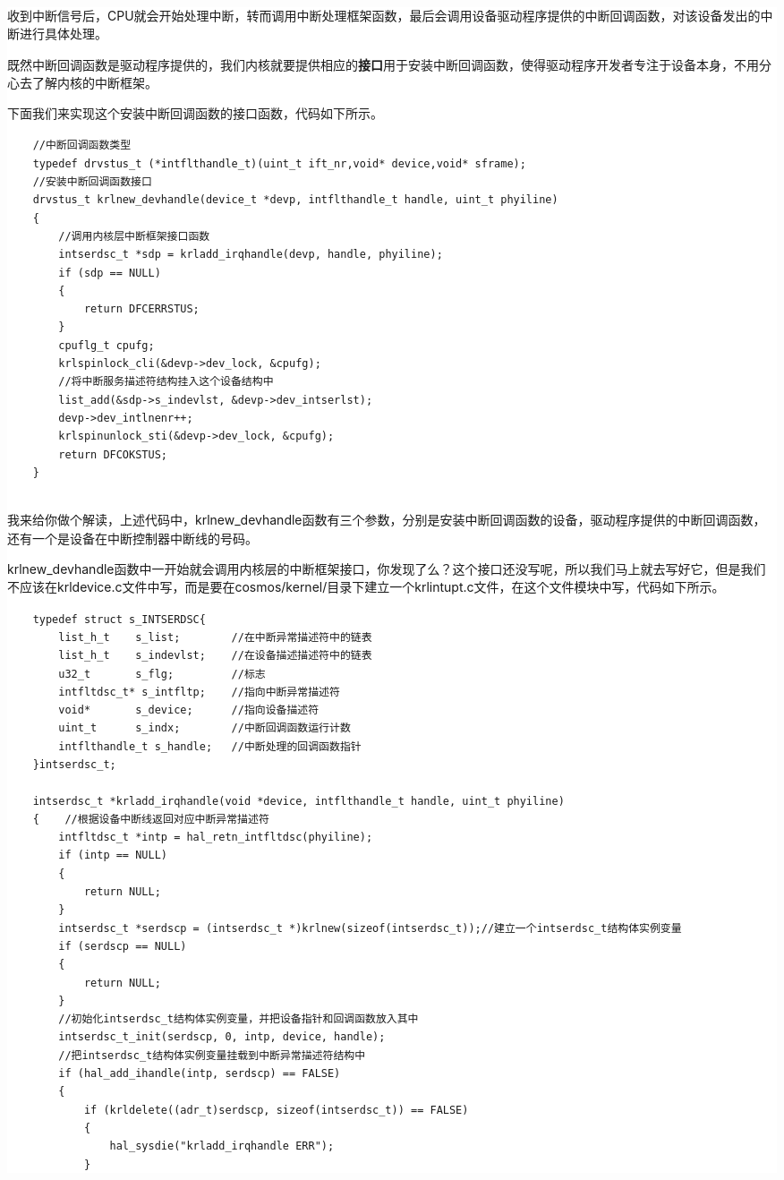 收到中断信号后，CPU就会开始处理中断，转而调用中断处理框架函数，最后会调用设备驱动程序提供的中断回调函数，对该设备发出的中断进行具体处理。

既然中断回调函数是驱动程序提供的，我们内核就要提供相应的**接口**用于安装中断回调函数，使得驱动程序开发者专注于设备本身，不用分心去了解内核的中断框架。

下面我们来实现这个安装中断回调函数的接口函数，代码如下所示。

```
    //中断回调函数类型
    typedef drvstus_t (*intflthandle_t)(uint_t ift_nr,void* device,void* sframe);
    //安装中断回调函数接口
    drvstus_t krlnew_devhandle(device_t *devp, intflthandle_t handle, uint_t phyiline)
    {
        //调用内核层中断框架接口函数
        intserdsc_t *sdp = krladd_irqhandle(devp, handle, phyiline);
        if (sdp == NULL)
        {
            return DFCERRSTUS;
        }
        cpuflg_t cpufg;
        krlspinlock_cli(&devp->dev_lock, &cpufg);
        //将中断服务描述符结构挂入这个设备结构中
        list_add(&sdp->s_indevlst, &devp->dev_intserlst);
        devp->dev_intlnenr++;
        krlspinunlock_sti(&devp->dev_lock, &cpufg);
        return DFCOKSTUS;
    }
    

```

我来给你做个解读，上述代码中，krlnew\_devhandle函数有三个参数，分别是安装中断回调函数的设备，驱动程序提供的中断回调函数，还有一个是设备在中断控制器中断线的号码。

krlnew\_devhandle函数中一开始就会调用内核层的中断框架接口，你发现了么？这个接口还没写呢，所以我们马上就去写好它，但是我们不应该在krldevice.c文件中写，而是要在cosmos/kernel/目录下建立一个krlintupt.c文件，在这个文件模块中写，代码如下所示。

```
    typedef struct s_INTSERDSC{    
        list_h_t    s_list;        //在中断异常描述符中的链表
        list_h_t    s_indevlst;    //在设备描述描述符中的链表
        u32_t       s_flg;         //标志
        intfltdsc_t* s_intfltp;    //指向中断异常描述符 
        void*       s_device;      //指向设备描述符
        uint_t      s_indx;        //中断回调函数运行计数
        intflthandle_t s_handle;   //中断处理的回调函数指针
    }intserdsc_t;
    
    intserdsc_t *krladd_irqhandle(void *device, intflthandle_t handle, uint_t phyiline)
    {    //根据设备中断线返回对应中断异常描述符
        intfltdsc_t *intp = hal_retn_intfltdsc(phyiline);
        if (intp == NULL)
        {
            return NULL;
        }
        intserdsc_t *serdscp = (intserdsc_t *)krlnew(sizeof(intserdsc_t));//建立一个intserdsc_t结构体实例变量
        if (serdscp == NULL)
        {
            return NULL;
        }
        //初始化intserdsc_t结构体实例变量，并把设备指针和回调函数放入其中
        intserdsc_t_init(serdscp, 0, intp, device, handle);
        //把intserdsc_t结构体实例变量挂载到中断异常描述符结构中
        if (hal_add_ihandle(intp, serdscp) == FALSE)
        {
            if (krldelete((adr_t)serdscp, sizeof(intserdsc_t)) == FALSE)
            {
                hal_sysdie("krladd_irqhandle ERR");
            }
```